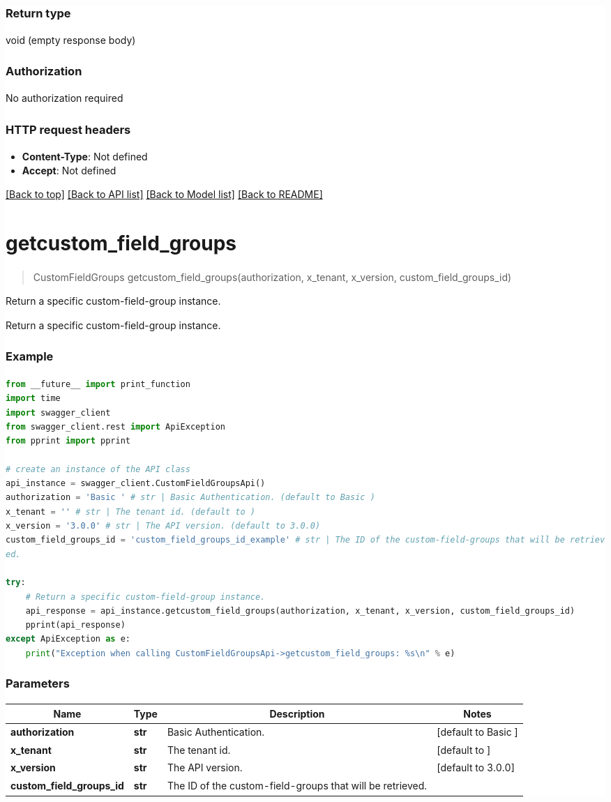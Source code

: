 ### Return type

void (empty response body)

### Authorization

No authorization required

### HTTP request headers

 - **Content-Type**: Not defined
 - **Accept**: Not defined

[[Back to top]](#) [[Back to API list]](../README.md#documentation-for-api-endpoints) [[Back to Model list]](../README.md#documentation-for-models) [[Back to README]](../README.md)

# **getcustom_field_groups**
> CustomFieldGroups getcustom_field_groups(authorization, x_tenant, x_version, custom_field_groups_id)

Return a specific custom-field-group instance.

Return a specific custom-field-group instance.

### Example
```python
from __future__ import print_function
import time
import swagger_client
from swagger_client.rest import ApiException
from pprint import pprint

# create an instance of the API class
api_instance = swagger_client.CustomFieldGroupsApi()
authorization = 'Basic ' # str | Basic Authentication. (default to Basic )
x_tenant = '' # str | The tenant id. (default to )
x_version = '3.0.0' # str | The API version. (default to 3.0.0)
custom_field_groups_id = 'custom_field_groups_id_example' # str | The ID of the custom-field-groups that will be retrieved.

try:
    # Return a specific custom-field-group instance.
    api_response = api_instance.getcustom_field_groups(authorization, x_tenant, x_version, custom_field_groups_id)
    pprint(api_response)
except ApiException as e:
    print("Exception when calling CustomFieldGroupsApi->getcustom_field_groups: %s\n" % e)
```

### Parameters

Name | Type | Description  | Notes
------------- | ------------- | ------------- | -------------
 **authorization** | **str**| Basic Authentication. | [default to Basic ]
 **x_tenant** | **str**| The tenant id. | [default to ]
 **x_version** | **str**| The API version. | [default to 3.0.0]
 **custom_field_groups_id** | **str**| The ID of the custom-field-groups that will be retrieved. | 
